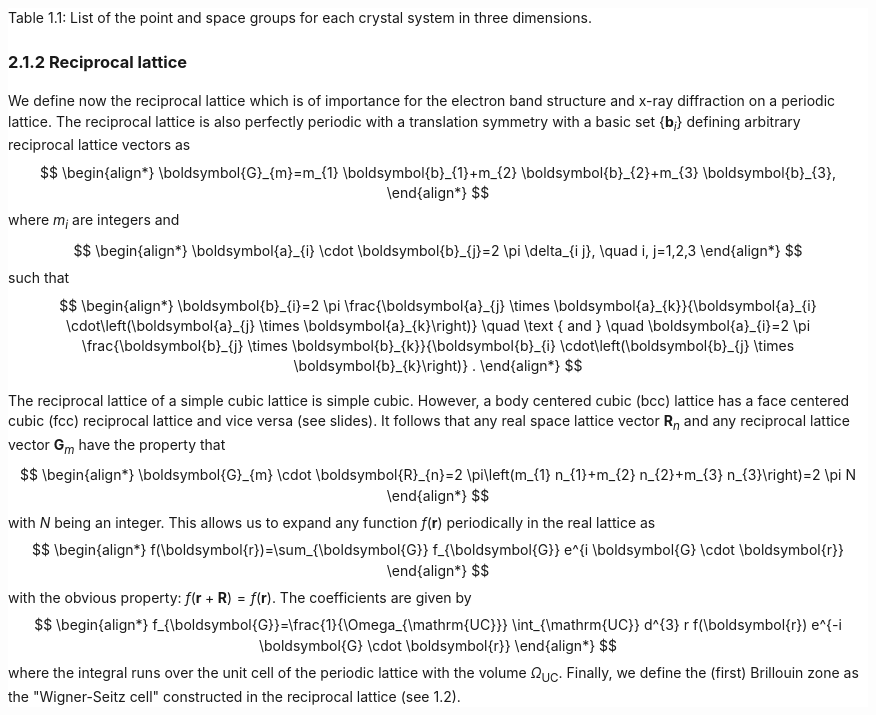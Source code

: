 Table 1.1: List of the point and space groups for each crystal system in three dimensions.

### 2.1.2 Reciprocal lattice

We define now the reciprocal lattice which is of importance for the electron band structure and x-ray diffraction on a periodic lattice. The reciprocal lattice is also perfectly periodic with a translation symmetry with a basic set $\left\{\boldsymbol{b}_{i}\right\}$ defining arbitrary reciprocal lattice vectors as
$$
\begin{align*}
\boldsymbol{G}_{m}=m_{1} \boldsymbol{b}_{1}+m_{2} \boldsymbol{b}_{2}+m_{3} \boldsymbol{b}_{3},
\end{align*}
$$
where $m_{i}$ are integers and
$$
\begin{align*}
\boldsymbol{a}_{i} \cdot \boldsymbol{b}_{j}=2 \pi \delta_{i j}, \quad i, j=1,2,3
\end{align*}
$$
such that
$$
\begin{align*}
\boldsymbol{b}_{i}=2 \pi \frac{\boldsymbol{a}_{j} \times \boldsymbol{a}_{k}}{\boldsymbol{a}_{i} \cdot\left(\boldsymbol{a}_{j} \times \boldsymbol{a}_{k}\right)} \quad \text { and } \quad \boldsymbol{a}_{i}=2 \pi \frac{\boldsymbol{b}_{j} \times \boldsymbol{b}_{k}}{\boldsymbol{b}_{i} \cdot\left(\boldsymbol{b}_{j} \times \boldsymbol{b}_{k}\right)} .
\end{align*}
$$

The reciprocal lattice of a simple cubic lattice is simple cubic. However, a body centered cubic (bcc) lattice has a face centered cubic (fcc) reciprocal lattice and vice versa (see slides).
It follows that any real space lattice vector $\boldsymbol{R}_{n}$ and any reciprocal lattice vector $\boldsymbol{G}_{m}$ have the property that
$$
\begin{align*}
\boldsymbol{G}_{m} \cdot \boldsymbol{R}_{n}=2 \pi\left(m_{1} n_{1}+m_{2} n_{2}+m_{3} n_{3}\right)=2 \pi N
\end{align*}
$$
with $N$ being an integer. This allows us to expand any function $f(\boldsymbol{r})$ periodically in the real lattice as
$$
\begin{align*}
f(\boldsymbol{r})=\sum_{\boldsymbol{G}} f_{\boldsymbol{G}} e^{i \boldsymbol{G} \cdot \boldsymbol{r}}
\end{align*}
$$
with the obvious property: $f(\boldsymbol{r}+\boldsymbol{R})=f(\boldsymbol{r})$. The coefficients are given by
$$
\begin{align*}
f_{\boldsymbol{G}}=\frac{1}{\Omega_{\mathrm{UC}}} \int_{\mathrm{UC}} d^{3} r f(\boldsymbol{r}) e^{-i \boldsymbol{G} \cdot \boldsymbol{r}}
\end{align*}
$$
where the integral runs over the unit cell of the periodic lattice with the volume $\Omega_{\mathrm{UC}}$. Finally, we define the (first) Brillouin zone as the "Wigner-Seitz cell" constructed in the reciprocal lattice (see 1.2).
